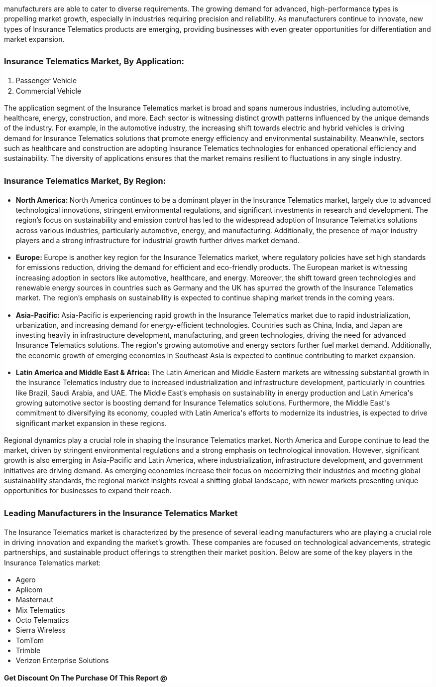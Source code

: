manufacturers are able to cater to diverse requirements. The growing demand for advanced, high-performance types is propelling market growth, especially in industries requiring precision and reliability. As manufacturers continue to innovate, new types of Insurance Telematics products are emerging, providing businesses with even greater opportunities for differentiation and market expansion.</p><h3>Insurance Telematics Market,&nbsp;By Application:</h3><ol><li>Passenger Vehicle<li> Commercial Vehicle</li></ol><p>The application segment of the Insurance Telematics market is broad and spans numerous industries, including automotive, healthcare, energy, construction, and more. Each sector is witnessing distinct growth patterns influenced by the unique demands of the industry. For example, in the automotive industry, the increasing shift towards electric and hybrid vehicles is driving demand for Insurance Telematics solutions that promote energy efficiency and environmental sustainability. Meanwhile, sectors such as healthcare and construction are adopting Insurance Telematics technologies for enhanced operational efficiency and sustainability. The diversity of applications ensures that the market remains resilient to fluctuations in any single industry.</p><h3>Insurance Telematics Market, By Region:</h3><ul><li><p><strong>North America:&nbsp;</strong>North America continues to be a dominant player in the Insurance Telematics market, largely due to advanced technological innovations, stringent environmental regulations, and significant investments in research and development. The region&rsquo;s focus on sustainability and emission control has led to the widespread adoption of Insurance Telematics solutions across various industries, particularly automotive, energy, and manufacturing. Additionally, the presence of major industry players and a strong infrastructure for industrial growth further drives market demand.</p></li><li><p><strong><strong>Europe:&nbsp;</strong></strong>Europe is another key region for the Insurance Telematics market, where regulatory policies have set high standards for emissions reduction, driving the demand for efficient and eco-friendly products. The European market is witnessing increasing adoption in sectors like automotive, healthcare, and energy. Moreover, the shift toward green technologies and renewable energy sources in countries such as Germany and the UK has spurred the growth of the Insurance Telematics market. The region&rsquo;s emphasis on sustainability is expected to continue shaping market trends in the coming years.</p></li><li><p><strong><strong>Asia-Pacific:&nbsp;</strong></strong>Asia-Pacific is experiencing rapid growth in the Insurance Telematics market due to rapid industrialization, urbanization, and increasing demand for energy-efficient technologies. Countries such as China, India, and Japan are investing heavily in infrastructure development, manufacturing, and green technologies, driving the need for advanced Insurance Telematics solutions. The region's growing automotive and energy sectors further fuel market demand. Additionally, the economic growth of emerging economies in Southeast Asia is expected to continue contributing to market expansion.</p></li><li><p><strong><strong>Latin America and Middle East &amp; Africa:&nbsp;</strong></strong>The Latin American and Middle Eastern markets are witnessing substantial growth in the Insurance Telematics industry due to increased industrialization and infrastructure development, particularly in countries like Brazil, Saudi Arabia, and UAE. The Middle East&rsquo;s emphasis on sustainability in energy production and Latin America's growing automotive sector is boosting demand for Insurance Telematics solutions. Furthermore, the Middle East's commitment to diversifying its economy, coupled with Latin America's efforts to modernize its industries, is expected to drive significant market expansion in these regions.</p></li></ul><p>Regional dynamics play a crucial role in shaping the Insurance Telematics market. North America and Europe continue to lead the market, driven by stringent environmental regulations and a strong emphasis on technological innovation. However, significant growth is also emerging in Asia-Pacific and Latin America, where industrialization, infrastructure development, and government initiatives are driving demand. As emerging economies increase their focus on modernizing their industries and meeting global sustainability standards, the regional market insights reveal a shifting global landscape, with newer markets presenting unique opportunities for businesses to expand their reach.</p><h3><strong>Leading Manufacturers in the Insurance Telematics Market</strong></h3><p>The Insurance Telematics market is characterized by the presence of several leading manufacturers who are playing a crucial role in driving innovation and expanding the market&rsquo;s growth. These companies are focused on technological advancements, strategic partnerships, and sustainable product offerings to strengthen their market position. Below are some of the key players in the Insurance Telematics market:</p></div><div class="article-main__content" data-test-id="publishing-text-block"><ul><li><span class="">Agero<li> Aplicom<li> Masternaut<li> Mix Telematics<li> Octo Telematics<li> Sierra Wireless<li> TomTom<li> Trimble<li> Verizon Enterprise Solutions</span></li></ul></div><div class="article-main__content" data-test-id="publishing-text-block"><p><span class="font-[700]"><strong>Get Discount On The Purchase Of This Report @</strong>